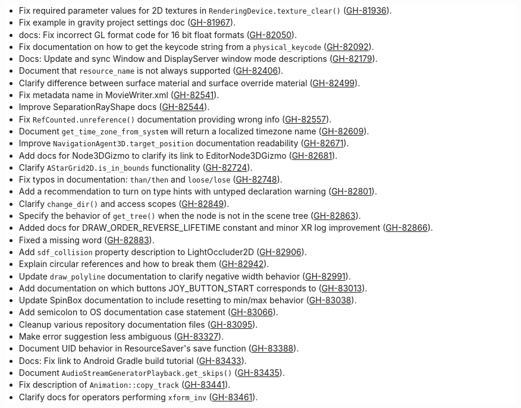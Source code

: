 - Fix required parameter values for 2D textures in `RenderingDevice.texture_clear()` ([GH-81936](https://github.com/godotengine/godot/pull/81936)).
- Fix example in gravity project settings doc ([GH-81967](https://github.com/godotengine/godot/pull/81967)).
- docs: Fix incorrect GL format code for 16 bit float formats ([GH-82050](https://github.com/godotengine/godot/pull/82050)).
- Fix documentation on how to get the keycode string from a `physical_keycode` ([GH-82092](https://github.com/godotengine/godot/pull/82092)).
- Docs: Update and sync Window and DisplayServer window mode descriptions ([GH-82179](https://github.com/godotengine/godot/pull/82179)).
- Document that `resource_name` is not always supported ([GH-82406](https://github.com/godotengine/godot/pull/82406)).
- Clarify difference between surface material and surface override material ([GH-82499](https://github.com/godotengine/godot/pull/82499)).
- Fix metadata name in MovieWriter.xml ([GH-82541](https://github.com/godotengine/godot/pull/82541)).
- Improve SeparationRayShape docs ([GH-82544](https://github.com/godotengine/godot/pull/82544)).
- Fix `RefCounted.unreference()` documentation providing wrong info ([GH-82557](https://github.com/godotengine/godot/pull/82557)).
- Document `get_time_zone_from_system` will return a localized timezone name ([GH-82609](https://github.com/godotengine/godot/pull/82609)).
- Improve `NavigationAgent3D.target_position` documentation readability ([GH-82671](https://github.com/godotengine/godot/pull/82671)).
- Add docs for Node3DGizmo to clarify its link to EditorNode3DGizmo ([GH-82681](https://github.com/godotengine/godot/pull/82681)).
- Clarify `AStarGrid2D.is_in_bounds` functionality ([GH-82724](https://github.com/godotengine/godot/pull/82724)).
- Fix typos in documentation: `than/then` and `loose/lose` ([GH-82748](https://github.com/godotengine/godot/pull/82748)).
- Add a recommendation to turn on type hints with untyped declaration warning ([GH-82801](https://github.com/godotengine/godot/pull/82801)).
- Clarify `change_dir()` and access scopes ([GH-82849](https://github.com/godotengine/godot/pull/82849)).
- Specify the behavior of `get_tree()` when the node is not in the scene tree ([GH-82863](https://github.com/godotengine/godot/pull/82863)).
- Added docs for DRAW_ORDER_REVERSE_LIFETIME constant and minor XR log improvement ([GH-82866](https://github.com/godotengine/godot/pull/82866)).
- Fixed a missing word ([GH-82883](https://github.com/godotengine/godot/pull/82883)).
- Add `sdf_collision` property description to LightOccluder2D ([GH-82906](https://github.com/godotengine/godot/pull/82906)).
- Explain circular references and how to break them ([GH-82942](https://github.com/godotengine/godot/pull/82942)).
- Update `draw_polyline` documentation to clarify negative width behavior ([GH-82991](https://github.com/godotengine/godot/pull/82991)).
- Add documentation on which buttons JOY_BUTTON_START corresponds to ([GH-83013](https://github.com/godotengine/godot/pull/83013)).
- Update SpinBox documentation to include resetting to min/max behavior ([GH-83038](https://github.com/godotengine/godot/pull/83038)).
- Add semicolon to OS documentation case statement ([GH-83066](https://github.com/godotengine/godot/pull/83066)).
- Cleanup various repository documentation files ([GH-83095](https://github.com/godotengine/godot/pull/83095)).
- Make error suggestion less ambiguous ([GH-83327](https://github.com/godotengine/godot/pull/83327)).
- Document UID behavior in ResourceSaver's save function ([GH-83388](https://github.com/godotengine/godot/pull/83388)).
- Docs: Fix link to Android Gradle build tutorial ([GH-83433](https://github.com/godotengine/godot/pull/83433)).
- Document `AudioStreamGeneratorPlayback.get_skips()` ([GH-83435](https://github.com/godotengine/godot/pull/83435)).
- Fix description of `Animation::copy_track` ([GH-83441](https://github.com/godotengine/godot/pull/83441)).
- Clarify docs for operators performing `xform_inv` ([GH-83461](https://github.com/godotengine/godot/pull/83461)).
